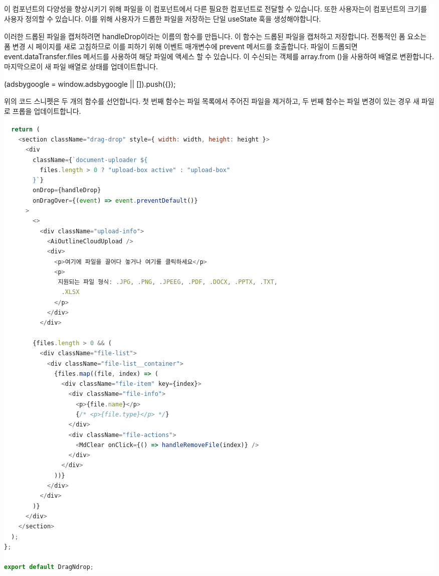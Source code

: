이 컴포넌트의 다양성을 향상시키기 위해 파일을 이 컴포넌트에서 다른 필요한 컴포넌트로 전달할 수 있습니다. 또한 사용자는이 컴포넌트의 크기를 사용자 정의할 수 있습니다. 이를 위해 사용자가 드롭한 파일을 저장하는 단일 useState 훅을 생성해야합니다.

이러한 드롭된 파일을 캡처하려면 handleDrop이라는 이름의 함수를 만듭니다. 이 함수는 드롭된 파일을 캡처하고 저장합니다. 전통적인 폼 요소는 폼 변경 시 페이지를 새로 고침하므로 이를 피하기 위해 이벤트 매개변수에 prevent 메서드를 호출합니다. 파일이 드롭되면 event.dataTransfer.files 메서드를 사용하여 해당 파일에 액세스 할 수 있습니다. 이 수신되는 객체를 array.from ()을 사용하여 배열로 변환합니다. 마지막으로이 새 파일 배열로 상태를 업데이트합니다.


<ins class="adsbygoogle"
  style="display:block"
  data-ad-client="ca-pub-4877378276818686"
  data-ad-slot="9743150776"
  data-ad-format="auto"
  data-full-width-responsive="true"></ins>
<component is="script">
(adsbygoogle = window.adsbygoogle || []).push({});
</component>

위의 코드 스니펫은 두 개의 함수를 선언합니다. 첫 번째 함수는 파일 목록에서 주어진 파일을 제거하고, 두 번째 함수는 파일 변경이 있는 경우 새 파일로 프롭을 업데이트합니다.

```js
  return (
    <section className="drag-drop" style={ width: width, height: height }>
      <div
        className={`document-uploader ${
          files.length > 0 ? "upload-box active" : "upload-box"
        }`}
        onDrop={handleDrop}
        onDragOver={(event) => event.preventDefault()}
      >
        <>
          <div className="upload-info">
            <AiOutlineCloudUpload />
            <div>
              <p>여기에 파일을 끌어다 놓거나 여기를 클릭하세요</p>
              <p>
               지원되는 파일 형식: .JPG, .PNG, .JPEEG, .PDF, .DOCX, .PPTX, .TXT,
                .XLSX
              </p>
            </div>
          </div>

        {files.length > 0 && (
          <div className="file-list">
            <div className="file-list__container">
              {files.map((file, index) => (
                <div className="file-item" key={index}>
                  <div className="file-info">
                    <p>{file.name}</p>
                    {/* <p>{file.type}</p> */}
                  </div>
                  <div className="file-actions">
                    <MdClear onClick={() => handleRemoveFile(index)} />
                  </div>
                </div>
              ))}
            </div>
          </div>
        )}
      </div>
    </section>
  );
};

export default DragNdrop;
```
